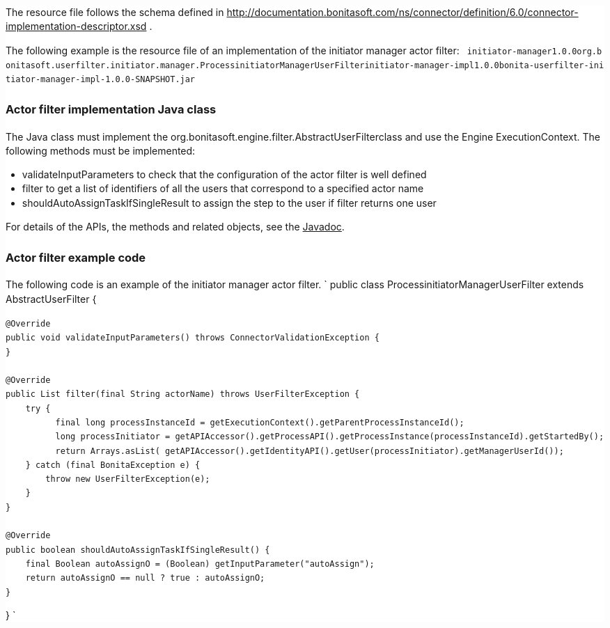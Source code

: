 The resource file follows the schema defined in http://documentation.bonitasoft.com/ns/connector/definition/6.0/connector-implementation-descriptor.xsd .

The following example is the resource file of an implementation of the
initiator manager actor filter:
`
initiator-manager1.0.0org.bonitasoft.userfilter.initiator.manager.ProcessinitiatorManagerUserFilterinitiator-manager-impl1.0.0bonita-userfilter-initiator-manager-impl-1.0.0-SNAPSHOT.jar`

### Actor filter implementation Java class

The Java class must implement the org.bonitasoft.engine.filter.AbstractUserFilterclass and use the Engine
ExecutionContext. The following methods must be implemented:

* validateInputParameters to
check that the configuration of the actor filter is well defined
* filter to get a list of identifiers of all the users that correspond to a
specified actor name
* shouldAutoAssignTaskIfSingleResult
to assign the step to the user if filter returns one user

For details of the APIs, the methods and related objects, see the 
[Javadoc](javadoc.md).

### Actor filter example code

The following code is an example of the initiator manager actor filter. `
public class ProcessinitiatorManagerUserFilter extends AbstractUserFilter {

    @Override
    public void validateInputParameters() throws ConnectorValidationException {
    }

    @Override
    public List filter(final String actorName) throws UserFilterException {
        try {
              final long processInstanceId = getExecutionContext().getParentProcessInstanceId();
              long processInitiator = getAPIAccessor().getProcessAPI().getProcessInstance(processInstanceId).getStartedBy();
              return Arrays.asList( getAPIAccessor().getIdentityAPI().getUser(processInitiator).getManagerUserId());
        } catch (final BonitaException e) {
            throw new UserFilterException(e);
        }
    }

    @Override
    public boolean shouldAutoAssignTaskIfSingleResult() {
        final Boolean autoAssignO = (Boolean) getInputParameter("autoAssign");
        return autoAssignO == null ? true : autoAssignO;
    }

} 
`
